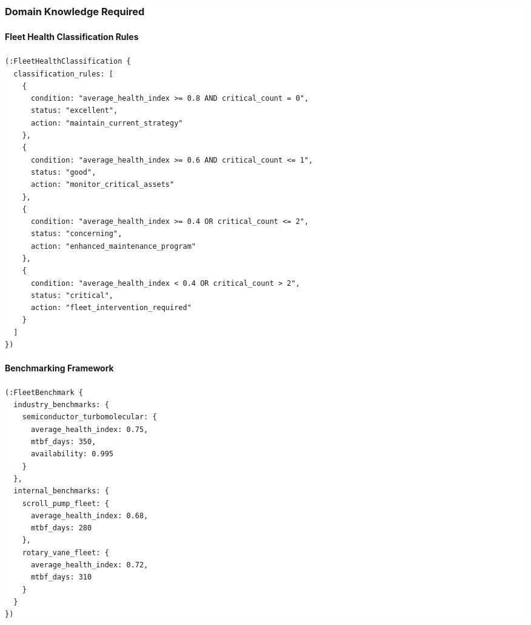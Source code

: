 ### Domain Knowledge Required

#### **Fleet Health Classification Rules**
```cypher
(:FleetHealthClassification {
  classification_rules: [
    {
      condition: "average_health_index >= 0.8 AND critical_count = 0",
      status: "excellent",
      action: "maintain_current_strategy"
    },
    {
      condition: "average_health_index >= 0.6 AND critical_count <= 1", 
      status: "good",
      action: "monitor_critical_assets"
    },
    {
      condition: "average_health_index >= 0.4 OR critical_count <= 2",
      status: "concerning", 
      action: "enhanced_maintenance_program"
    },
    {
      condition: "average_health_index < 0.4 OR critical_count > 2",
      status: "critical",
      action: "fleet_intervention_required"
    }
  ]
})
```

#### **Benchmarking Framework**
```cypher
(:FleetBenchmark {
  industry_benchmarks: {
    semiconductor_turbomolecular: {
      average_health_index: 0.75,
      mtbf_days: 350, 
      availability: 0.995
    }
  },
  internal_benchmarks: {
    scroll_pump_fleet: {
      average_health_index: 0.68,
      mtbf_days: 280
    },
    rotary_vane_fleet: {
      average_health_index: 0.72, 
      mtbf_days: 310
    }
  }
})
```
